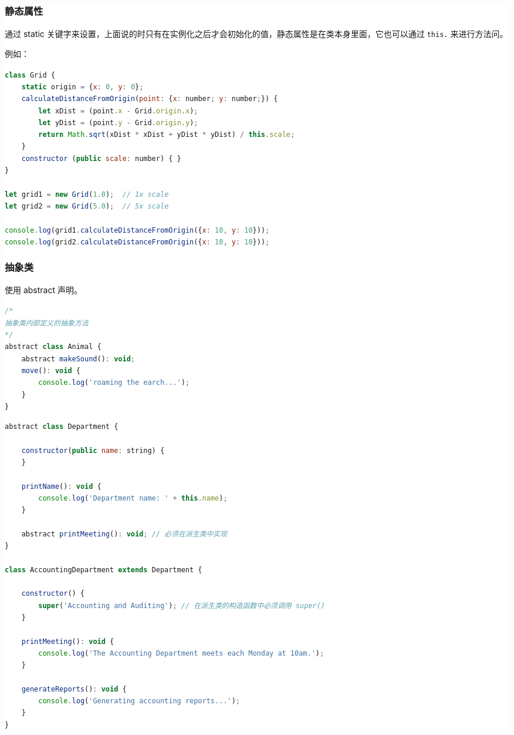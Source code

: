 ### 静态属性

通过 static 关键字来设置，上面说的时只有在实例化之后才会初始化的值，静态属性是在类本身里面，它也可以通过 `this.` 来进行方法问。

例如：
```js
class Grid {
    static origin = {x: 0, y: 0};
    calculateDistanceFromOrigin(point: {x: number; y: number;}) {
        let xDist = (point.x - Grid.origin.x);
        let yDist = (point.y - Grid.origin.y);
        return Math.sqrt(xDist * xDist + yDist * yDist) / this.scale;
    }
    constructor (public scale: number) { }
}

let grid1 = new Grid(1.0);  // 1x scale
let grid2 = new Grid(5.0);  // 5x scale

console.log(grid1.calculateDistanceFromOrigin({x: 10, y: 10}));
console.log(grid2.calculateDistanceFromOrigin({x: 10, y: 10}));
```

### 抽象类

使用 abstract 声明。
```js
/* 
抽象类内部定义的抽象方法
*/
abstract class Animal {
    abstract makeSound(): void;
    move(): void {
        console.log('roaming the earch...');
    }
}
```

```js
abstract class Department {

    constructor(public name: string) {
    }

    printName(): void {
        console.log('Department name: ' + this.name);
    }

    abstract printMeeting(): void; // 必须在派生类中实现
}

class AccountingDepartment extends Department {

    constructor() {
        super('Accounting and Auditing'); // 在派生类的构造函数中必须调用 super()
    }

    printMeeting(): void {
        console.log('The Accounting Department meets each Monday at 10am.');
    }

    generateReports(): void {
        console.log('Generating accounting reports...');
    }
}
```